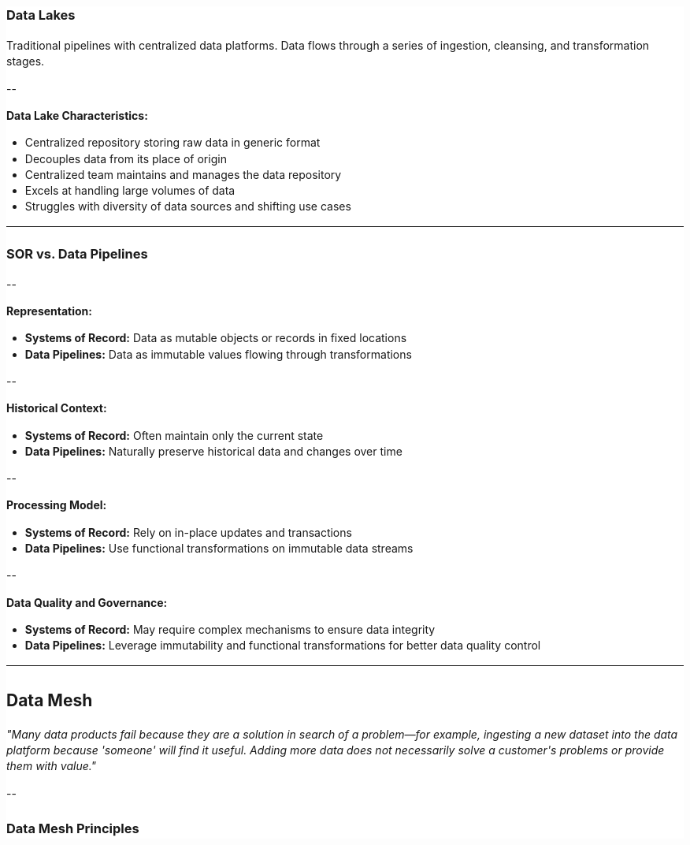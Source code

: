 
### Data Lakes

Traditional pipelines with centralized data platforms. Data flows through a series of ingestion, cleansing, and transformation stages.

--

**Data Lake Characteristics:**
- Centralized repository storing raw data in generic format
- Decouples data from its place of origin
- Centralized team maintains and manages the data repository
- Excels at handling large volumes of data
- Struggles with diversity of data sources and shifting use cases

---

### SOR vs. Data Pipelines

--

**Representation:**

- **Systems of Record:** Data as mutable objects or records in fixed locations
- **Data Pipelines:** Data as immutable values flowing through transformations

--

**Historical Context:**

- **Systems of Record:** Often maintain only the current state
- **Data Pipelines:** Naturally preserve historical data and changes over time

--

**Processing Model:**

- **Systems of Record:** Rely on in-place updates and transactions
- **Data Pipelines:** Use functional transformations on immutable data streams

--

**Data Quality and Governance:**

- **Systems of Record:** May require complex mechanisms to ensure data integrity
- **Data Pipelines:** Leverage immutability and functional transformations for better data quality control

---

## Data Mesh

*"Many data products fail because they are a solution in search of a problem—for example, ingesting a new dataset into the data platform because 'someone' will find it useful. Adding more data does not necessarily solve a customer's problems or provide them with value."*

--

### Data Mesh Principles
